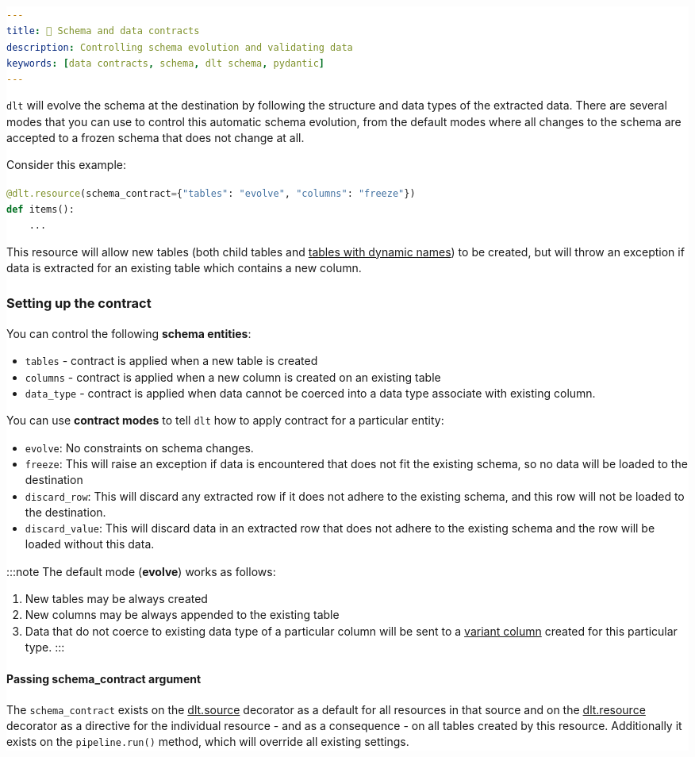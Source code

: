 ```yaml
---
title: 🧪 Schema and data contracts
description: Controlling schema evolution and validating data
keywords: [data contracts, schema, dlt schema, pydantic]
---
```


`dlt` will evolve the schema at the destination by following the structure and data types of the extracted data. There are several modes
that you can use to control this automatic schema evolution, from the default modes where all changes to the schema are accepted to
a frozen schema that does not change at all.

Consider this example:

```py
@dlt.resource(schema_contract={"tables": "evolve", "columns": "freeze"})
def items():
    ...
```

This resource will allow new tables (both child tables and [tables with dynamic names](resource.md#dispatch-data-to-many-tables)) to be created, but will throw an exception if data is extracted for an existing table which contains a new column.

### Setting up the contract
You can control the following **schema entities**:
* `tables` - contract is applied when a new table is created
* `columns` - contract is applied when a new column is created on an existing table
* `data_type` - contract is applied when data cannot be coerced into a data type associate with existing column.

You can use **contract modes** to tell `dlt` how to apply contract for a particular entity:
* `evolve`: No constraints on schema changes.
* `freeze`: This will raise an exception if data is encountered that does not fit the existing schema, so no data will be loaded to the destination
* `discard_row`: This will discard any extracted row if it does not adhere to the existing schema, and this row will not be loaded to the destination.
* `discard_value`: This will discard data in an extracted row that does not adhere to the existing schema and the row will be loaded without this data.

:::note
The default mode (**evolve**) works as follows:
1. New tables may be always created
2. New columns may be always appended to the existing table
3. Data that do not coerce to existing data type of a particular column will be sent to a [variant column](schema.md#variant-columns) created for this particular type.
:::

#### Passing schema_contract argument
The `schema_contract` exists on the [dlt.source](source.md) decorator as a default for all resources in that source and on the
[dlt.resource](source.md) decorator as a directive for the individual resource - and as a consequence - on all tables created by this resource.
Additionally it exists on the `pipeline.run()` method, which will override all existing settings.
